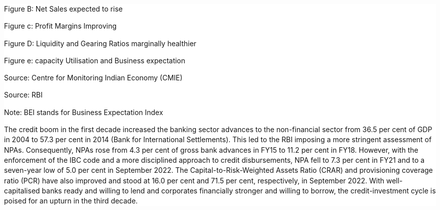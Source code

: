 Figure B: Net Sales expected to rise

Figure c: Profit Margins Improving





Figure D: Liquidity and Gearing Ratios marginally healthier



Figure e: capacity Utilisation and Business expectation



Source: Centre for Monitoring Indian Economy (CMIE)

Source: RBI

Note: BEI stands for Business Expectation Index

The credit boom in the first decade increased the banking sector advances to the non-financial sector from 36.5 per cent of GDP in 2004 to 57.3 per cent in 2014 (Bank for International Settlements). This led to the RBI imposing a more stringent assessment of NPAs. Consequently, NPAs rose from 4.3 per cent of gross bank advances in FY15 to 11.2 per cent in FY18. However, with the enforcement of the IBC code and a more disciplined approach to credit disbursements, NPA fell to 7.3 per cent in FY21 and to a seven-year low of 5.0 per cent in September 2022. The Capital-to-Risk-Weighted Assets Ratio (CRAR) and provisioning coverage ratio (PCR) have also improved and stood at 16.0 per cent and 71.5 per cent, respectively, in September 2022. With well-capitalised banks ready and willing to lend and corporates financially stronger and willing to borrow, the credit-investment cycle is poised for an upturn in the third decade.

##
